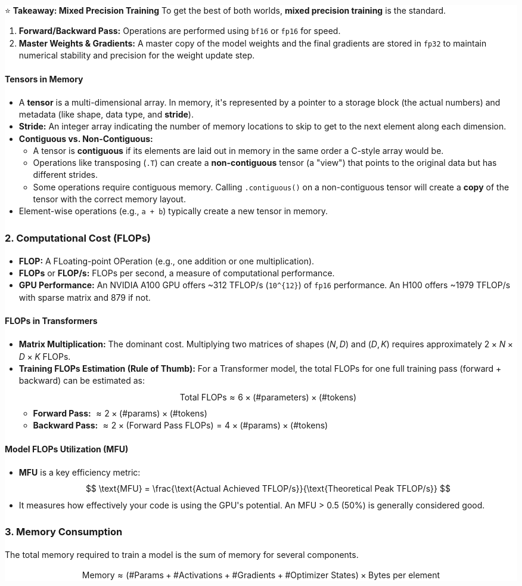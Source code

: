 
⭐ **Takeaway: Mixed Precision Training**
To get the best of both worlds, **mixed precision training** is the standard.
1.  **Forward/Backward Pass:** Operations are performed using `bf16` or `fp16` for speed.
2.  **Master Weights & Gradients:** A master copy of the model weights and the final gradients are stored in `fp32` to maintain numerical stability and precision for the weight update step.

#### Tensors in Memory

* A **tensor** is a multi-dimensional array. In memory, it's represented by a pointer to a storage block (the actual numbers) and metadata (like shape, data type, and **stride**).
* **Stride:** An integer array indicating the number of memory locations to skip to get to the next element along each dimension.
* **Contiguous vs. Non-Contiguous:**
    * A tensor is **contiguous** if its elements are laid out in memory in the same order a C-style array would be.
    * Operations like transposing (`.T`) can create a **non-contiguous** tensor (a "view") that points to the original data but has different strides.
    * Some operations require contiguous memory. Calling `.contiguous()` on a non-contiguous tensor will create a **copy** of the tensor with the correct memory layout.
* Element-wise operations (e.g., `a + b`) typically create a new tensor in memory.

### 2. Computational Cost (FLOPs)

* **FLOP:** A FLoating-point OPeration (e.g., one addition or one multiplication).
* **FLOPs** or **FLOP/s:** FLOPs per second, a measure of computational performance.
* **GPU Performance:** An NVIDIA A100 GPU offers ~312 TFLOP/s (`10^{12}`) of `fp16` performance. An H100 offers ~1979 TFLOP/s with sparse matrix and 879 if not.

#### FLOPs in Transformers

* **Matrix Multiplication:** The dominant cost. Multiplying two matrices of shapes $(N, D)$ and $(D, K)$ requires approximately $2 \times N \times D \times K$ FLOPs.
* **Training FLOPs Estimation (Rule of Thumb):** For a Transformer model, the total FLOPs for one full training pass (forward + backward) can be estimated as:
    $$ \text{Total FLOPs} \approx 6 \times (\# \text{parameters}) \times (\# \text{tokens}) $$
    * **Forward Pass:** $\approx 2 \times (\# \text{params}) \times (\# \text{tokens})$
    * **Backward Pass:** $\approx 2 \times (\text{Forward Pass FLOPs}) = 4 \times (\# \text{params}) \times (\# \text{tokens})$

#### Model FLOPs Utilization (MFU)

* **MFU** is a key efficiency metric:
    $$ \text{MFU} = \frac{\text{Actual Achieved TFLOP/s}}{\text{Theoretical Peak TFLOP/s}} $$
* It measures how effectively your code is using the GPU's potential. An MFU > 0.5 (50%) is generally considered good.

### 3. Memory Consumption

The total memory required to train a model is the sum of memory for several components.

$$ \text{Memory} \approx (\# \text{Params} + \# \text{Activations} + \# \text{Gradients} + \# \text{Optimizer States}) \times \text{Bytes per element} $$
